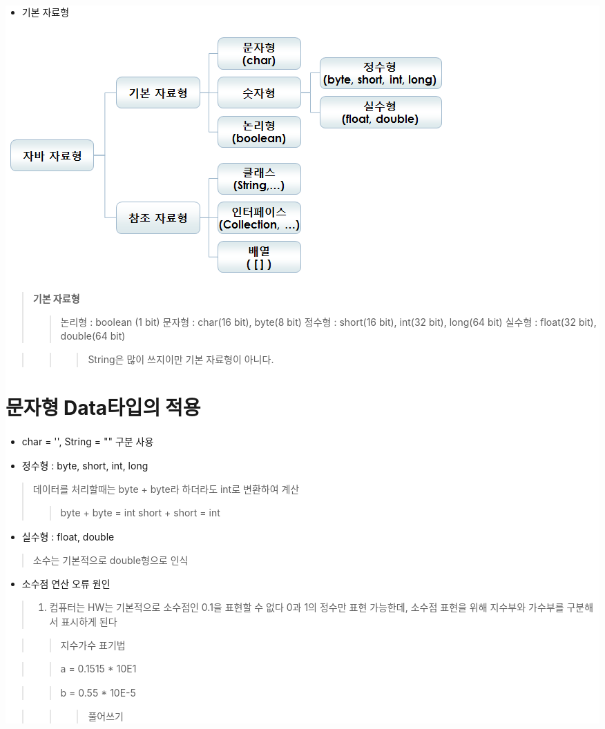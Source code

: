  - 기본 자료형

![기본자료형](https://github.com/yseok/day_study/blob/master/image/2%EC%A3%BC%EC%B0%A8/170116/%EA%B8%B0%EB%B3%B8%EC%9E%90%EB%A3%8C%ED%98%95.PNG?raw=true)

 > **기본 자료형**
 >> 논리형 : boolean (1 bit)
 >> 문자형 : char(16 bit), byte(8 bit)
 >> 정수형 : short(16 bit), int(32 bit), long(64 bit)
 >> 실수형 : float(32 bit), double(64 bit)

 >>> String은 많이 쓰지이만 기본 자료형이 아니다.

# 문자형 Data타입의 적용
 - char = '', String = "" 구분 사용

 - 정수형 : byte, short, int, long

 > 데이터를 처리할때는 byte + byte라 하더라도 int로 변환하여 계산
 >> byte + byte = int
 >> short + short = int

 - 실수형 : float, double
 > 소수는 기본적으로 double형으로 인식

 - 소수점 연산 오류 원인

 > 1. 컴퓨터는 HW는 기본적으로 소수점인 0.1을 표현할 수 없다
 > 0과 1의 정수만 표현 가능한데, 소수점 표현을 위해 지수부와 가수부를 구분해서 표시하게 된다
 
 >> 지수가수 표기법

 >> a = 0.1515 *  10E1

 >> b = 0.55 * 10E-5

 >>>풀어쓰기
